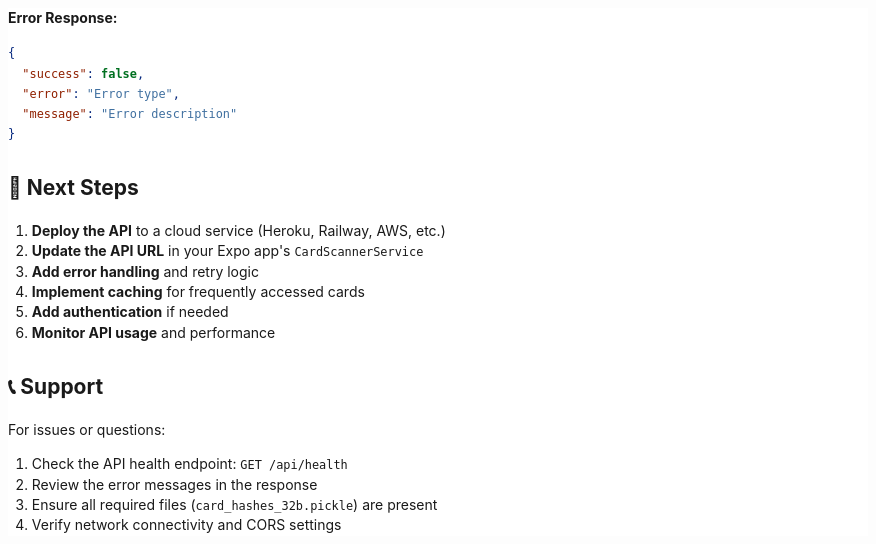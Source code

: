 **Error Response:**
```json
{
  "success": false,
  "error": "Error type",
  "message": "Error description"
}
```

## 🚀 Next Steps

1. **Deploy the API** to a cloud service (Heroku, Railway, AWS, etc.)
2. **Update the API URL** in your Expo app's `CardScannerService`
3. **Add error handling** and retry logic
4. **Implement caching** for frequently accessed cards
5. **Add authentication** if needed
6. **Monitor API usage** and performance

## 📞 Support

For issues or questions:
1. Check the API health endpoint: `GET /api/health`
2. Review the error messages in the response
3. Ensure all required files (`card_hashes_32b.pickle`) are present
4. Verify network connectivity and CORS settings 